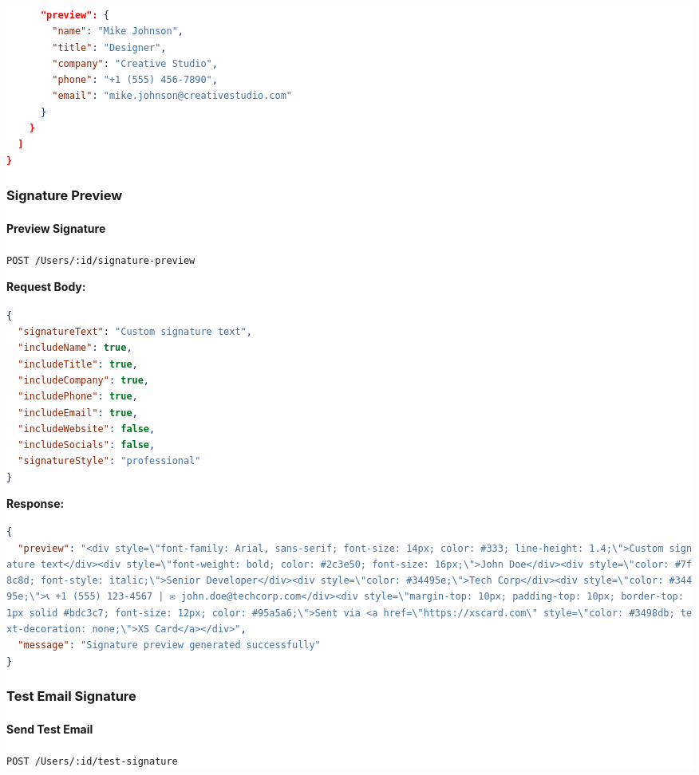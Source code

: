 ```json
      "preview": {
        "name": "Mike Johnson",
        "title": "Designer",
        "company": "Creative Studio",
        "phone": "+1 (555) 456-7890",
        "email": "mike.johnson@creativestudio.com"
      }
    }
  ]
}
```

### Signature Preview

#### Preview Signature
```
POST /Users/:id/signature-preview
```

**Request Body:**
```json
{
  "signatureText": "Custom signature text",
  "includeName": true,
  "includeTitle": true,
  "includeCompany": true,
  "includePhone": true,
  "includeEmail": true,
  "includeWebsite": false,
  "includeSocials": false,
  "signatureStyle": "professional"
}
```

**Response:**
```json
{
  "preview": "<div style=\"font-family: Arial, sans-serif; font-size: 14px; color: #333; line-height: 1.4;\">Custom signature text</div><div style=\"font-weight: bold; color: #2c3e50; font-size: 16px;\">John Doe</div><div style=\"color: #7f8c8d; font-style: italic;\">Senior Developer</div><div style=\"color: #34495e;\">Tech Corp</div><div style=\"color: #34495e;\">📞 +1 (555) 123-4567 | ✉️ john.doe@techcorp.com</div><div style=\"margin-top: 10px; padding-top: 10px; border-top: 1px solid #bdc3c7; font-size: 12px; color: #95a5a6;\">Sent via <a href=\"https://xscard.com\" style=\"color: #3498db; text-decoration: none;\">XS Card</a></div>",
  "message": "Signature preview generated successfully"
}
```

### Test Email Signature

#### Send Test Email
```
POST /Users/:id/test-signature
```
